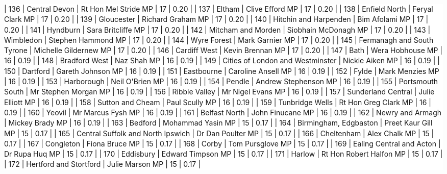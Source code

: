 | 136 | Central Devon | Rt Hon Mel Stride MP | 17 | 0.20 |
| 137 | Eltham | Clive Efford MP | 17 | 0.20 |
| 138 | Enfield North | Feryal Clark MP | 17 | 0.20 |
| 139 | Gloucester | Richard Graham MP | 17 | 0.20 |
| 140 | Hitchin and Harpenden | Bim Afolami MP | 17 | 0.20 |
| 141 | Hyndburn | Sara Britcliffe MP | 17 | 0.20 |
| 142 | Mitcham and Morden | Siobhain McDonagh MP | 17 | 0.20 |
| 143 | Wimbledon | Stephen Hammond MP | 17 | 0.20 |
| 144 | Wyre Forest | Mark Garnier MP | 17 | 0.20 |
| 145 | Fermanagh and South Tyrone | Michelle Gildernew MP | 17 | 0.20 |
| 146 | Cardiff West | Kevin Brennan MP | 17 | 0.20 |
| 147 | Bath | Wera Hobhouse MP | 16 | 0.19 |
| 148 | Bradford West | Naz Shah MP | 16 | 0.19 |
| 149 | Cities of London and Westminster | Nickie Aiken MP | 16 | 0.19 |
| 150 | Dartford | Gareth Johnson MP | 16 | 0.19 |
| 151 | Eastbourne | Caroline Ansell MP | 16 | 0.19 |
| 152 | Fylde | Mark Menzies MP | 16 | 0.19 |
| 153 | Harborough | Neil O'Brien MP | 16 | 0.19 |
| 154 | Pendle | Andrew Stephenson MP | 16 | 0.19 |
| 155 | Portsmouth South | Mr Stephen Morgan MP | 16 | 0.19 |
| 156 | Ribble Valley | Mr Nigel Evans MP | 16 | 0.19 |
| 157 | Sunderland Central | Julie Elliott MP | 16 | 0.19 |
| 158 | Sutton and Cheam | Paul Scully MP | 16 | 0.19 |
| 159 | Tunbridge Wells | Rt Hon Greg Clark MP | 16 | 0.19 |
| 160 | Yeovil | Mr Marcus Fysh MP | 16 | 0.19 |
| 161 | Belfast North | John Finucane MP | 16 | 0.19 |
| 162 | Newry and Armagh | Mickey Brady MP | 16 | 0.19 |
| 163 | Bedford | Mohammad Yasin MP | 15 | 0.17 |
| 164 | Birmingham, Edgbaston | Preet Kaur Gill MP | 15 | 0.17 |
| 165 | Central Suffolk and North Ipswich | Dr Dan Poulter MP | 15 | 0.17 |
| 166 | Cheltenham | Alex Chalk MP | 15 | 0.17 |
| 167 | Congleton | Fiona Bruce MP | 15 | 0.17 |
| 168 | Corby | Tom Pursglove MP | 15 | 0.17 |
| 169 | Ealing Central and Acton | Dr Rupa Huq MP | 15 | 0.17 |
| 170 | Eddisbury | Edward Timpson MP | 15 | 0.17 |
| 171 | Harlow | Rt Hon Robert Halfon MP | 15 | 0.17 |
| 172 | Hertford and Stortford | Julie Marson MP | 15 | 0.17 |